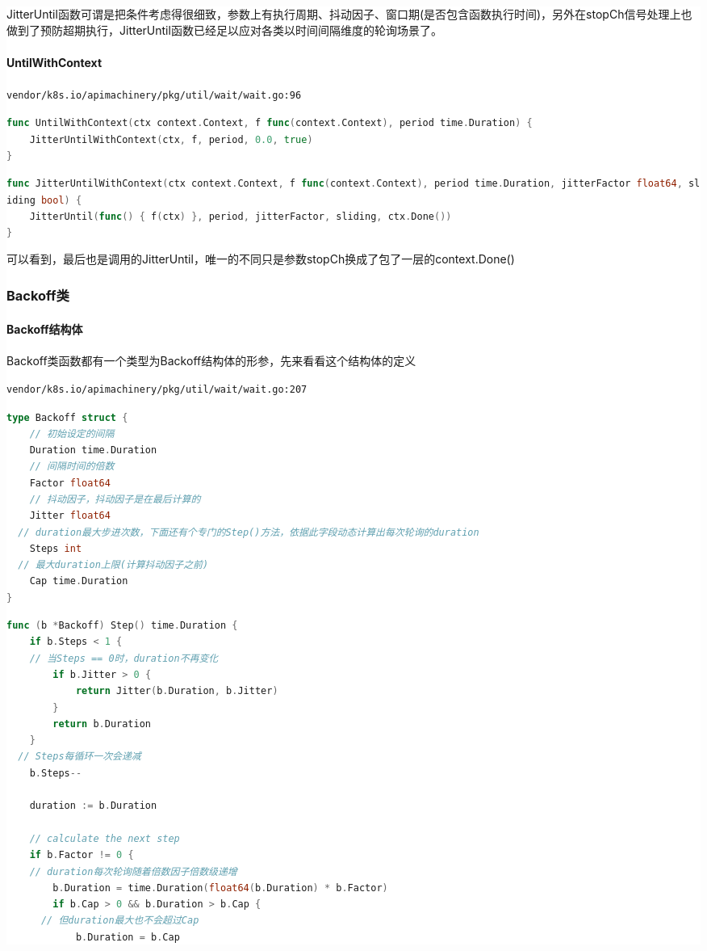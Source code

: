 JitterUntil函数可谓是把条件考虑得很细致，参数上有执行周期、抖动因子、窗口期(是否包含函数执行时间)，另外在stopCh信号处理上也做到了预防超期执行，JitterUntil函数已经足以应对各类以时间间隔维度的轮询场景了。



#### UntilWithContext

`vendor/k8s.io/apimachinery/pkg/util/wait/wait.go:96`

```go
func UntilWithContext(ctx context.Context, f func(context.Context), period time.Duration) {
	JitterUntilWithContext(ctx, f, period, 0.0, true)
}
```

```go
func JitterUntilWithContext(ctx context.Context, f func(context.Context), period time.Duration, jitterFactor float64, sliding bool) {
	JitterUntil(func() { f(ctx) }, period, jitterFactor, sliding, ctx.Done())
}
```

可以看到，最后也是调用的JitterUntil，唯一的不同只是参数stopCh换成了包了一层的context.Done()



### Backoff类

#### Backoff结构体

Backoff类函数都有一个类型为Backoff结构体的形参，先来看看这个结构体的定义

`vendor/k8s.io/apimachinery/pkg/util/wait/wait.go:207`

```go
type Backoff struct {
	// 初始设定的间隔
	Duration time.Duration
	// 间隔时间的倍数
	Factor float64
	// 抖动因子，抖动因子是在最后计算的
	Jitter float64
  // duration最大步进次数，下面还有个专门的Step()方法，依据此字段动态计算出每次轮询的duration
	Steps int
  // 最大duration上限(计算抖动因子之前)
	Cap time.Duration
}
```

```go
func (b *Backoff) Step() time.Duration {
	if b.Steps < 1 {
    // 当Steps == 0时，duration不再变化
		if b.Jitter > 0 {
			return Jitter(b.Duration, b.Jitter)
		}
		return b.Duration
	}
  // Steps每循环一次会递减
	b.Steps--

	duration := b.Duration

	// calculate the next step
	if b.Factor != 0 {
    // duration每次轮询随着倍数因子倍数级递增
		b.Duration = time.Duration(float64(b.Duration) * b.Factor)
		if b.Cap > 0 && b.Duration > b.Cap {
      // 但duration最大也不会超过Cap
			b.Duration = b.Cap
```